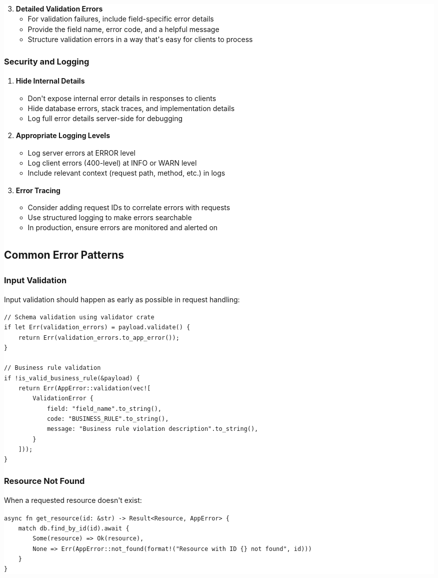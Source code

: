3. **Detailed Validation Errors**
   - For validation failures, include field-specific error details
   - Provide the field name, error code, and a helpful message
   - Structure validation errors in a way that's easy for clients to process

### Security and Logging

1. **Hide Internal Details**
   - Don't expose internal error details in responses to clients
   - Hide database errors, stack traces, and implementation details
   - Log full error details server-side for debugging

2. **Appropriate Logging Levels**
   - Log server errors at ERROR level
   - Log client errors (400-level) at INFO or WARN level
   - Include relevant context (request path, method, etc.) in logs

3. **Error Tracing**
   - Consider adding request IDs to correlate errors with requests
   - Use structured logging to make errors searchable
   - In production, ensure errors are monitored and alerted on

## Common Error Patterns

### Input Validation

Input validation should happen as early as possible in request handling:

```
// Schema validation using validator crate
if let Err(validation_errors) = payload.validate() {
    return Err(validation_errors.to_app_error());
}

// Business rule validation
if !is_valid_business_rule(&payload) {
    return Err(AppError::validation(vec![
        ValidationError {
            field: "field_name".to_string(),
            code: "BUSINESS_RULE".to_string(),
            message: "Business rule violation description".to_string(),
        }
    ]));
}
```

### Resource Not Found

When a requested resource doesn't exist:

```
async fn get_resource(id: &str) -> Result<Resource, AppError> {
    match db.find_by_id(id).await {
        Some(resource) => Ok(resource),
        None => Err(AppError::not_found(format!("Resource with ID {} not found", id)))
    }
}
```
